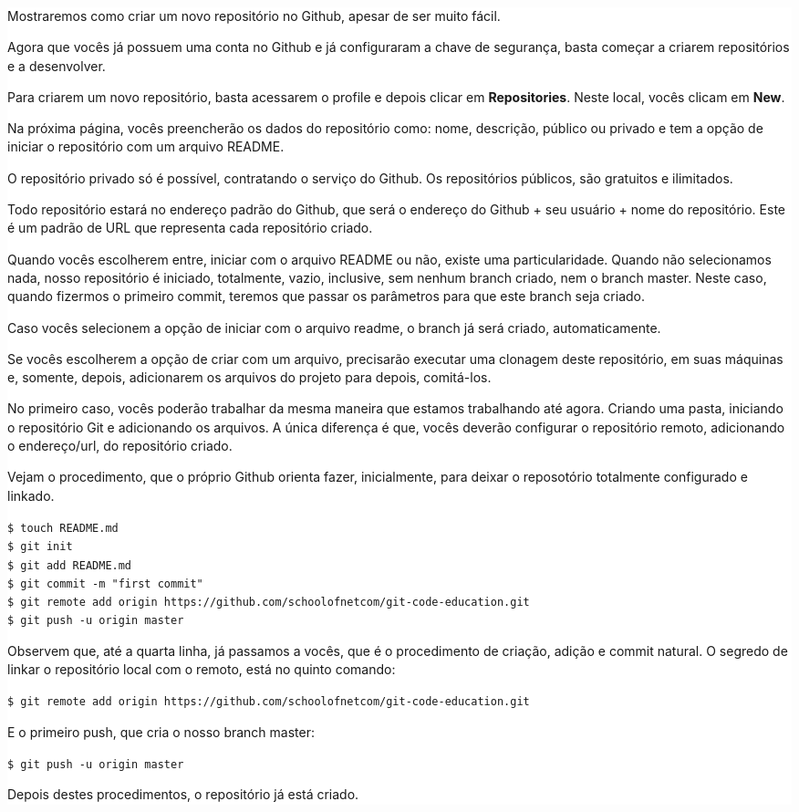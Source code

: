   Mostraremos como criar um novo repositório no Github, apesar de ser muito fácil.

  Agora que vocês já possuem uma conta no Github e já configuraram a chave de segurança, basta começar a criarem repositórios e a desenvolver.

  Para criarem um novo repositório, basta acessarem o profile e depois clicar em **Repositories**. Neste local, vocês clicam em **New**.

  Na próxima página, vocês preencherão os dados do repositório como: nome, descrição, público ou privado e tem a opção de iniciar o repositório com um arquivo README.

  O repositório privado só é possível, contratando o serviço do Github. Os repositórios públicos, são gratuitos e ilimitados.

  Todo repositório estará no endereço padrão do Github, que será o endereço do Github + seu usuário + nome do repositório. Este é um padrão de URL que representa cada repositório criado.

  Quando vocês escolherem entre, iniciar com o arquivo README ou não, existe uma particularidade. Quando não selecionamos nada, nosso repositório é iniciado, totalmente, vazio, inclusive, sem nenhum branch criado, nem o branch master. Neste caso, quando fizermos o primeiro commit, teremos que passar os parâmetros para que este branch seja criado.

  Caso vocês selecionem a opção de iniciar com o arquivo readme, o branch já será criado, automaticamente.

  Se vocês escolherem a opção de criar com um arquivo, precisarão executar uma clonagem deste repositório, em suas máquinas e, somente, depois, adicionarem os arquivos do projeto para depois, comitá-los.

  No primeiro caso, vocês poderão trabalhar da mesma maneira que estamos trabalhando até agora. Criando uma pasta, iniciando o repositório Git e adicionando os arquivos. A única diferença é que, vocês deverão configurar o repositório remoto, adicionando o endereço/url, do repositório criado.

  Vejam o procedimento, que o próprio Github orienta fazer, inicialmente, para deixar o reposotório totalmente configurado e linkado.

  ```
  $ touch README.md
  $ git init
  $ git add README.md
  $ git commit -m "first commit"
  $ git remote add origin https://github.com/schoolofnetcom/git-code-education.git
  $ git push -u origin master
  ```

  Observem que, até a quarta linha, já passamos a vocês, que é o procedimento de criação, adição e commit natural. O segredo de linkar o repositório local com o remoto, está no quinto comando:

  ```
  $ git remote add origin https://github.com/schoolofnetcom/git-code-education.git
  ```

  E o primeiro push, que cria o nosso branch master:

  ```
  $ git push -u origin master
  ```

  Depois destes procedimentos, o repositório já está criado.
